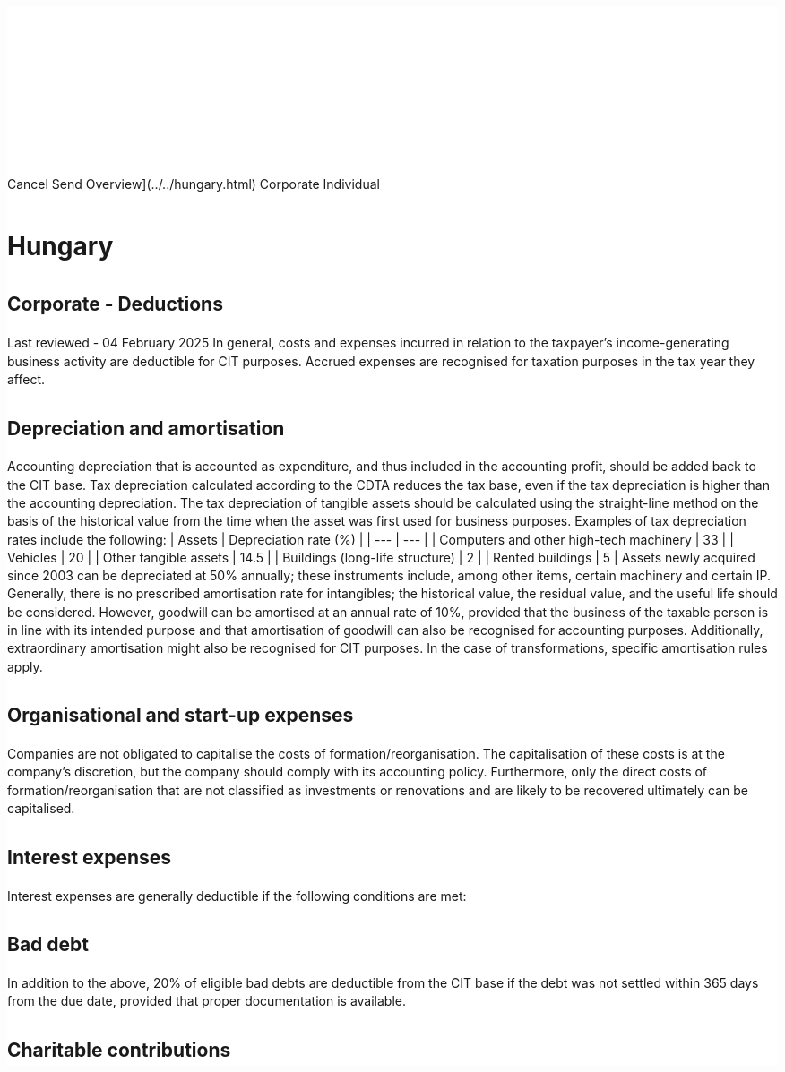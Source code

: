![](deductions.html)
######
Cancel
Send
Overview](../../hungary.html)
Corporate
Individual
# Hungary
## Corporate - Deductions
Last reviewed - 04 February 2025
In general, costs and expenses incurred in relation to the taxpayer’s income-generating business activity are deductible for CIT purposes.
Accrued expenses are recognised for taxation purposes in the tax year they affect.
## Depreciation and amortisation
Accounting depreciation that is accounted as expenditure, and thus included in the accounting profit, should be added back to the CIT base. Tax depreciation calculated according to the CDTA reduces the tax base, even if the tax depreciation is higher than the accounting depreciation. The tax depreciation of tangible assets should be calculated using the straight-line method on the basis of the historical value from the time when the asset was first used for business purposes.
Examples of tax depreciation rates include the following:
| Assets | Depreciation rate (%) |
| --- | --- |
| Computers and other high-tech machinery | 33 |
| Vehicles | 20 |
| Other tangible assets | 14.5 |
| Buildings (long-life structure) | 2 |
| Rented buildings | 5 |
Assets newly acquired since 2003 can be depreciated at 50% annually; these instruments include, among other items, certain machinery and certain IP.
Generally, there is no prescribed amortisation rate for intangibles; the historical value, the residual value, and the useful life should be considered. However, goodwill can be amortised at an annual rate of 10%, provided that the business of the taxable person is in line with its intended purpose and that amortisation of goodwill can also be recognised for accounting purposes. Additionally, extraordinary amortisation might also be recognised for CIT purposes.
In the case of transformations, specific amortisation rules apply.
## Organisational and start-up expenses
Companies are not obligated to capitalise the costs of formation/reorganisation. The capitalisation of these costs is at the company’s discretion, but the company should comply with its accounting policy. Furthermore, only the direct costs of formation/reorganisation that are not classified as investments or renovations and are likely to be recovered ultimately can be capitalised.
## Interest expenses
Interest expenses are generally deductible if the following conditions are met:
## Bad debt
In addition to the above, 20% of eligible bad debts are deductible from the CIT base if the debt was not settled within 365 days from the due date, provided that proper documentation is available.
## Charitable contributions